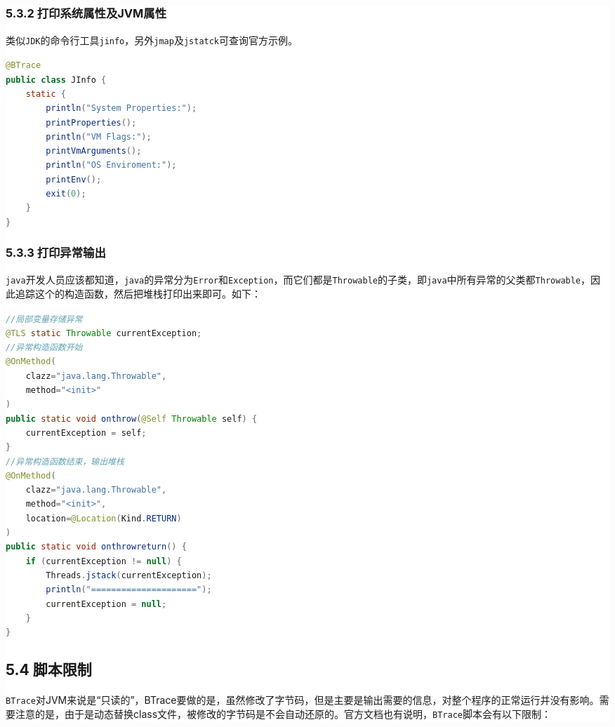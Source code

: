 
### 5.3.2 打印系统属性及JVM属性

类似`JDK`的命令行工具`jinfo`，另外`jmap`及`jstatck`可查询官方示例。

```java
@BTrace
public class JInfo {
    static {
        println("System Properties:");
        printProperties();
        println("VM Flags:");
        printVmArguments();
        println("OS Enviroment:");
        printEnv();
        exit(0);
    }
}
```

### 5.3.3 打印异常输出

`java`开发人员应该都知道，`java`的异常分为`Error`和`Exception`，而它们都是`Throwable`的子类，即`java`中所有异常的父类都`Throwable`，因此追踪这个的构造函数，然后把堆栈打印出来即可。如下：

```java
//局部变量存储异常
@TLS static Throwable currentException;
//异常构造函数开始
@OnMethod(
    clazz="java.lang.Throwable",
    method="<init>"
)
public static void onthrow(@Self Throwable self) {
    currentException = self;
}
//异常构造函数结束，输出堆栈
@OnMethod(
    clazz="java.lang.Throwable",
    method="<init>",
    location=@Location(Kind.RETURN)
)
public static void onthrowreturn() {
    if (currentException != null) {
        Threads.jstack(currentException);
        println("=====================");
        currentException = null;
    }
}
```



## 5.4 脚本限制
`BTrace`对JVM来说是“只读的”，BTrace要做的是，虽然修改了字节码，但是主要是输出需要的信息，对整个程序的正常运行并没有影响。需要注意的是，由于是动态替换class文件，被修改的字节码是不会自动还原的。官方文档也有说明，`BTrace`脚本会有以下限制：
